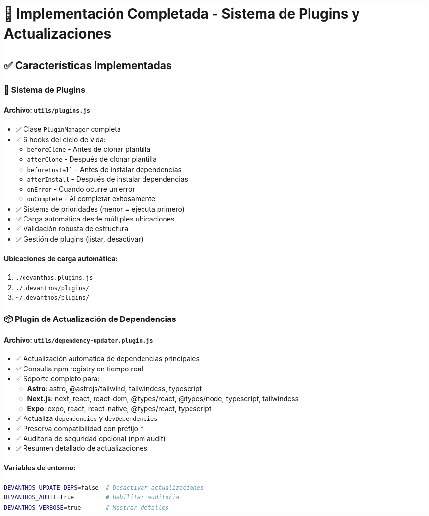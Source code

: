 # 🚀 Implementación Completada - Sistema de Plugins y Actualizaciones

## ✅ Características Implementadas

### 🔌 Sistema de Plugins

#### Archivo: `utils/plugins.js`

- ✅ Clase `PluginManager` completa
- ✅ 6 hooks del ciclo de vida:
    - `beforeClone` - Antes de clonar plantilla
    - `afterClone` - Después de clonar plantilla
    - `beforeInstall` - Antes de instalar dependencias
    - `afterInstall` - Después de instalar dependencias
    - `onError` - Cuando ocurre un error
    - `onComplete` - Al completar exitosamente
- ✅ Sistema de prioridades (menor = ejecuta primero)
- ✅ Carga automática desde múltiples ubicaciones
- ✅ Validación robusta de estructura
- ✅ Gestión de plugins (listar, desactivar)

#### Ubicaciones de carga automática:

1. `./devanthos.plugins.js`
2. `./.devanthos/plugins/`
3. `~/.devanthos/plugins/`

### 📦 Plugin de Actualización de Dependencias

#### Archivo: `utils/dependency-updater.plugin.js`

- ✅ Actualización automática de dependencias principales
- ✅ Consulta npm registry en tiempo real
- ✅ Soporte completo para:
    - **Astro**: astro, @astrojs/tailwind, tailwindcss, typescript
    - **Next.js**: next, react, react-dom, @types/react, @types/node, typescript, tailwindcss
    - **Expo**: expo, react, react-native, @types/react, typescript
- ✅ Actualiza `dependencies` y `devDependencies`
- ✅ Preserva compatibilidad con prefijo `^`
- ✅ Auditoría de seguridad opcional (npm audit)
- ✅ Resumen detallado de actualizaciones

#### Variables de entorno:

```bash
DEVANTHOS_UPDATE_DEPS=false  # Desactivar actualizaciones
DEVANTHOS_AUDIT=true         # Habilitar auditoría
DEVANTHOS_VERBOSE=true       # Mostrar detalles
```

